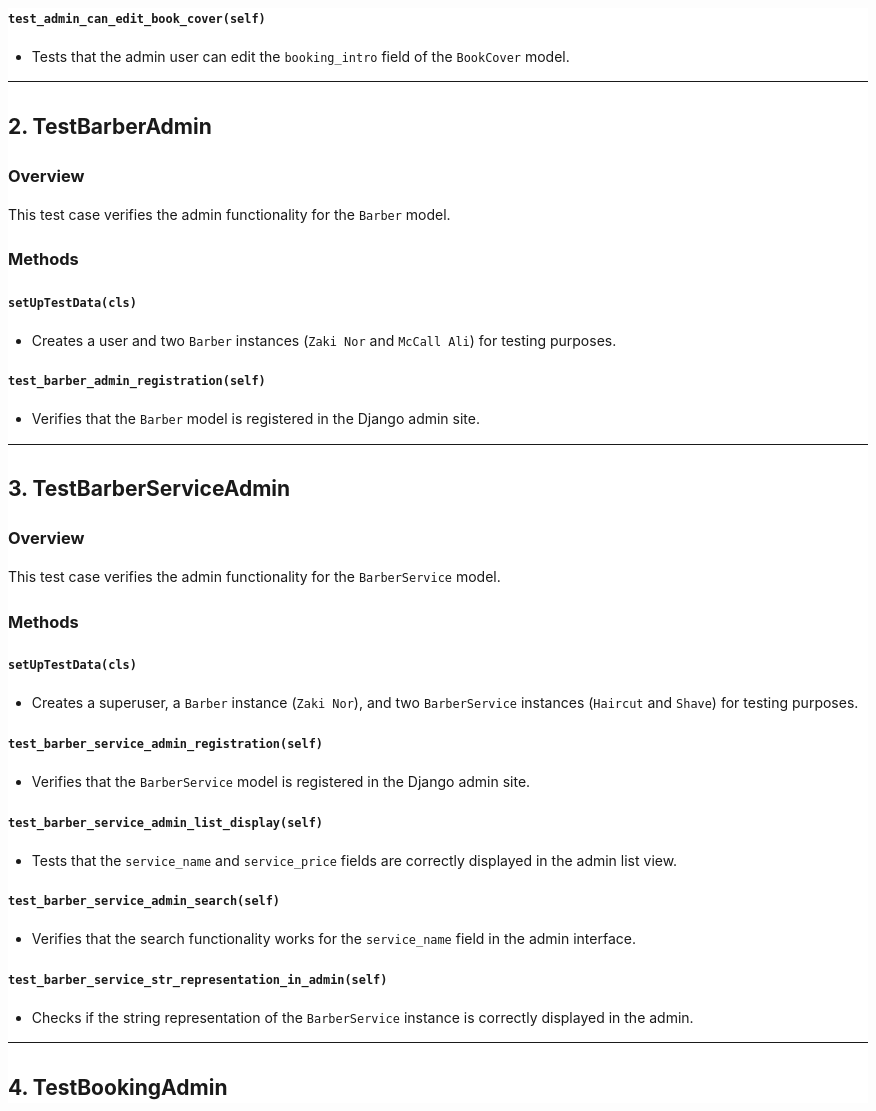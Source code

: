 #### `test_admin_can_edit_book_cover(self)`
- Tests that the admin user can edit the `booking_intro` field of the `BookCover` model.

---

## 2. TestBarberAdmin

### Overview
This test case verifies the admin functionality for the `Barber` model.

### Methods

#### `setUpTestData(cls)`
- Creates a user and two `Barber` instances (`Zaki Nor` and `McCall Ali`) for testing purposes.

#### `test_barber_admin_registration(self)`
- Verifies that the `Barber` model is registered in the Django admin site.

---

## 3. TestBarberServiceAdmin

### Overview
This test case verifies the admin functionality for the `BarberService` model.

### Methods

#### `setUpTestData(cls)`
- Creates a superuser, a `Barber` instance (`Zaki Nor`), and two `BarberService` instances (`Haircut` and `Shave`) for testing purposes.

#### `test_barber_service_admin_registration(self)`
- Verifies that the `BarberService` model is registered in the Django admin site.

#### `test_barber_service_admin_list_display(self)`
- Tests that the `service_name` and `service_price` fields are correctly displayed in the admin list view.

#### `test_barber_service_admin_search(self)`
- Verifies that the search functionality works for the `service_name` field in the admin interface.

#### `test_barber_service_str_representation_in_admin(self)`
- Checks if the string representation of the `BarberService` instance is correctly displayed in the admin.

---

## 4. TestBookingAdmin
